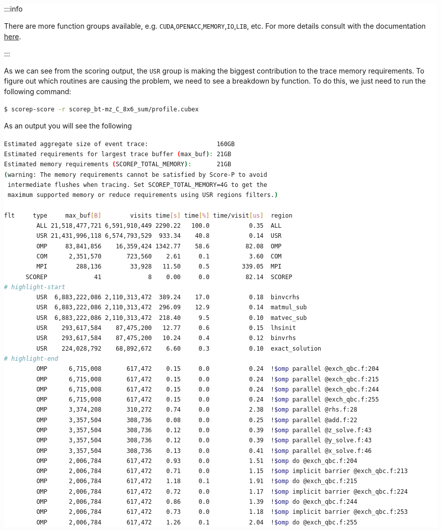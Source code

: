 :::info

There are more function groups available, e.g. `CUDA`,`OPENACC`,`MEMORY`,`IO`,`LIB`, etc. For more details consult with the documentation [here](https://perftools.pages.jsc.fz-juelich.de/cicd/scorep/tags/latest/html/score.html).

:::

As we can see from the scoring output, the `USR` group is making the biggest contribution to the trace memory requirements. To figure out which routines are causing the problem, we need to see a breakdown by function. To do this, we just need to run the following command:

```bash
$ scorep-score -r scorep_bt-mz_C_8x6_sum/profile.cubex
```
As an output you will see the following
```bash
Estimated aggregate size of event trace:                   160GB
Estimated requirements for largest trace buffer (max_buf): 21GB
Estimated memory requirements (SCOREP_TOTAL_MEMORY):       21GB
(warning: The memory requirements cannot be satisfied by Score-P to avoid
 intermediate flushes when tracing. Set SCOREP_TOTAL_MEMORY=4G to get the
 maximum supported memory or reduce requirements using USR regions filters.)

flt     type     max_buf[B]        visits time[s] time[%] time/visit[us]  region
         ALL 21,518,477,721 6,591,910,449 2290.22   100.0           0.35  ALL
         USR 21,431,996,118 6,574,793,529  933.34    40.8           0.14  USR
         OMP     83,841,856    16,359,424 1342.77    58.6          82.08  OMP
         COM      2,351,570       723,560    2.61     0.1           3.60  COM
         MPI        288,136        33,928   11.50     0.5         339.05  MPI
      SCOREP             41             8    0.00     0.0          82.14  SCOREP
# highlight-start
         USR  6,883,222,086 2,110,313,472  389.24    17.0           0.18  binvcrhs
         USR  6,883,222,086 2,110,313,472  296.09    12.9           0.14  matmul_sub
         USR  6,883,222,086 2,110,313,472  218.40     9.5           0.10  matvec_sub
         USR    293,617,584    87,475,200   12.77     0.6           0.15  lhsinit
         USR    293,617,584    87,475,200   10.24     0.4           0.12  binvrhs
         USR    224,028,792    68,892,672    6.60     0.3           0.10  exact_solution
# highlight-end
         OMP      6,715,008       617,472    0.15     0.0           0.24  !$omp parallel @exch_qbc.f:204
         OMP      6,715,008       617,472    0.15     0.0           0.24  !$omp parallel @exch_qbc.f:215
         OMP      6,715,008       617,472    0.15     0.0           0.24  !$omp parallel @exch_qbc.f:244
         OMP      6,715,008       617,472    0.15     0.0           0.24  !$omp parallel @exch_qbc.f:255
         OMP      3,374,208       310,272    0.74     0.0           2.38  !$omp parallel @rhs.f:28
         OMP      3,357,504       308,736    0.08     0.0           0.25  !$omp parallel @add.f:22
         OMP      3,357,504       308,736    0.12     0.0           0.39  !$omp parallel @z_solve.f:43
         OMP      3,357,504       308,736    0.12     0.0           0.39  !$omp parallel @y_solve.f:43
         OMP      3,357,504       308,736    0.13     0.0           0.41  !$omp parallel @x_solve.f:46
         OMP      2,006,784       617,472    0.93     0.0           1.51  !$omp do @exch_qbc.f:204
         OMP      2,006,784       617,472    0.71     0.0           1.15  !$omp implicit barrier @exch_qbc.f:213
         OMP      2,006,784       617,472    1.18     0.1           1.91  !$omp do @exch_qbc.f:215
         OMP      2,006,784       617,472    0.72     0.0           1.17  !$omp implicit barrier @exch_qbc.f:224
         OMP      2,006,784       617,472    0.86     0.0           1.39  !$omp do @exch_qbc.f:244
         OMP      2,006,784       617,472    0.73     0.0           1.18  !$omp implicit barrier @exch_qbc.f:253
         OMP      2,006,784       617,472    1.26     0.1           2.04  !$omp do @exch_qbc.f:255
```
